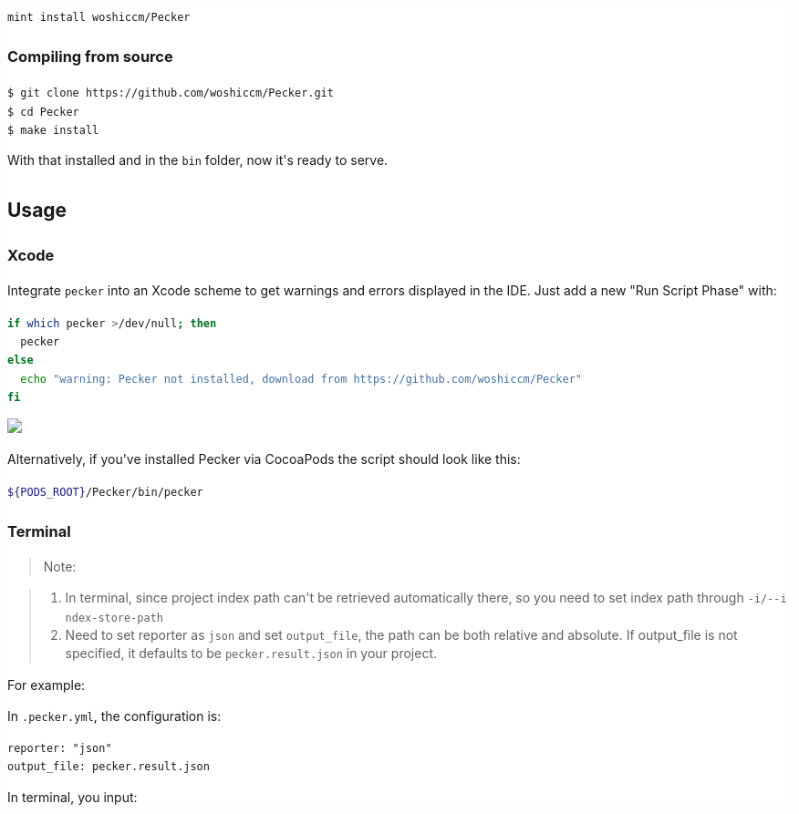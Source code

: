 ```
mint install woshiccm/Pecker

```

### Compiling from source

```
$ git clone https://github.com/woshiccm/Pecker.git
$ cd Pecker
$ make install
```

With that installed and in the `bin` folder, now it's ready to serve.

## Usage

### Xcode

Integrate `pecker` into an Xcode scheme to get warnings and errors displayed in the IDE. Just add a new "Run Script Phase" with:

```bash
if which pecker >/dev/null; then
  pecker
else
  echo "warning: Pecker not installed, download from https://github.com/woshiccm/Pecker"
fi
```

![](assets/runscript.png)

Alternatively, if you've installed Pecker via CocoaPods the script should look like this:

```bash
${PODS_ROOT}/Pecker/bin/pecker
```

### Terminal

>Note:  

>1. In terminal, since project index path can't be retrieved automatically there, so you need to set index path through `-i/--index-store-path`
>2. Need to set reporter as `json` and set `output_file`, the path can be both relative and absolute. If output_file is not specified, it defaults to be `pecker.result.json` in your project.

For example:

In `.pecker.yml`, the configuration is:

```
reporter: "json"
output_file: pecker.result.json
```

In terminal, you input:
